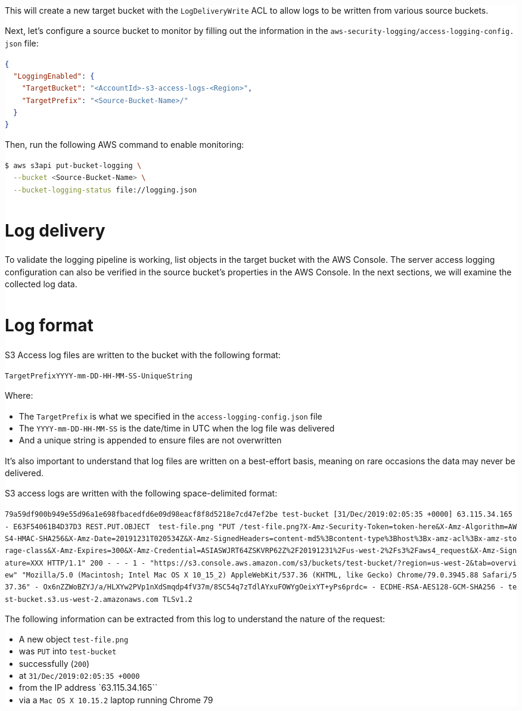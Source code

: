 This will create a new target bucket with the `LogDeliveryWrite` ACL to allow logs to be written from various source buckets.

Next, let’s configure a source bucket to monitor by filling out the information in the `aws-security-logging/access-logging-config.json` file:

```json
{
  "LoggingEnabled": {
    "TargetBucket": "<AccountId>-s3-access-logs-<Region>",
    "TargetPrefix": "<Source-Bucket-Name>/"
  }
}
```

Then, run the following AWS command to enable monitoring:

```bash
$ aws s3api put-bucket-logging \
  --bucket <Source-Bucket-Name> \
  --bucket-logging-status file://logging.json
```

# Log delivery
To validate the logging pipeline is working, list objects in the target bucket with the AWS Console. The server access logging configuration can also be verified in the source bucket’s properties in the AWS Console. In the next sections, we will examine the collected log data.

# Log format
S3 Access log files are written to the bucket with the following format:

`TargetPrefixYYYY-mm-DD-HH-MM-SS-UniqueString`

Where:
* The `TargetPrefix` is what we specified in the `access-logging-config.json` file
* The `YYYY-mm-DD-HH-MM-SS` is the date/time in UTC when the log file was delivered
* And a unique string is appended to ensure files are not overwritten

It’s also important to understand that log files are written on a best-effort basis, meaning on rare occasions the data may never be delivered.

S3 access logs are written with the following space-delimited format:

`79a59df900b949e55d96a1e698fbacedfd6e09d98eacf8f8d5218e7cd47ef2be test-bucket [31/Dec/2019:02:05:35 +0000] 63.115.34.165 - E63F54061B4D37D3 REST.PUT.OBJECT  test-file.png "PUT /test-file.png?X-Amz-Security-Token=token-here&X-Amz-Algorithm=AWS4-HMAC-SHA256&X-Amz-Date=20191231T020534Z&X-Amz-SignedHeaders=content-md5%3Bcontent-type%3Bhost%3Bx-amz-acl%3Bx-amz-storage-class&X-Amz-Expires=300&X-Amz-Credential=ASIASWJRT64ZSKVRP62Z%2F20191231%2Fus-west-2%2Fs3%2Faws4_request&X-Amz-Signature=XXX HTTP/1.1" 200 - - - 1 - "https://s3.console.aws.amazon.com/s3/buckets/test-bucket/?region=us-west-2&tab=overview" "Mozilla/5.0 (Macintosh; Intel Mac OS X 10_15_2) AppleWebKit/537.36 (KHTML, like Gecko) Chrome/79.0.3945.88 Safari/537.36" - Ox6nZZWoBZYJ/a/HLXYw2PVp1nXdSmqdp4fV37m/8SC54q7zTdlAYxuFOWYgOeixYT+yPs6prdc= - ECDHE-RSA-AES128-GCM-SHA256 - test-bucket.s3.us-west-2.amazonaws.com TLSv1.2`

The following information can be extracted from this log to understand the nature of the request:
* A new object `test-file.png`
* was `PUT` into `test-bucket`
* successfully (`200`)
* at `31/Dec/2019:02:05:35 +0000`
* from the IP address `63.115.34.165``
* via a `Mac OS X 10.15.2` laptop running Chrome 79
